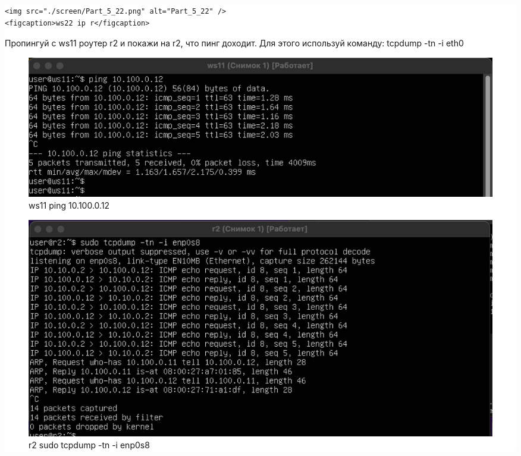     <img src="./screen/Part_5_22.png" alt="Part_5_22" />
    <figcaption>ws22 ip r</figcaption> 
</figure> 

Пропингуй с ws11 роутер r2 и покажи на r2, что пинг доходит. Для этого используй команду: tcpdump -tn -i eth0

<figure>
    <img src="./screen/Part_5_23.png" alt="Part_5_23" />
    <figcaption>ws11 ping 10.100.0.12</figcaption> 
</figure> 
<figure>
    <img src="./screen/Part_5_24.png" alt="Part_5_24" />
    <figcaption>r2 sudo tcpdump -tn -i enp0s8</figcaption> 
</figure> 
